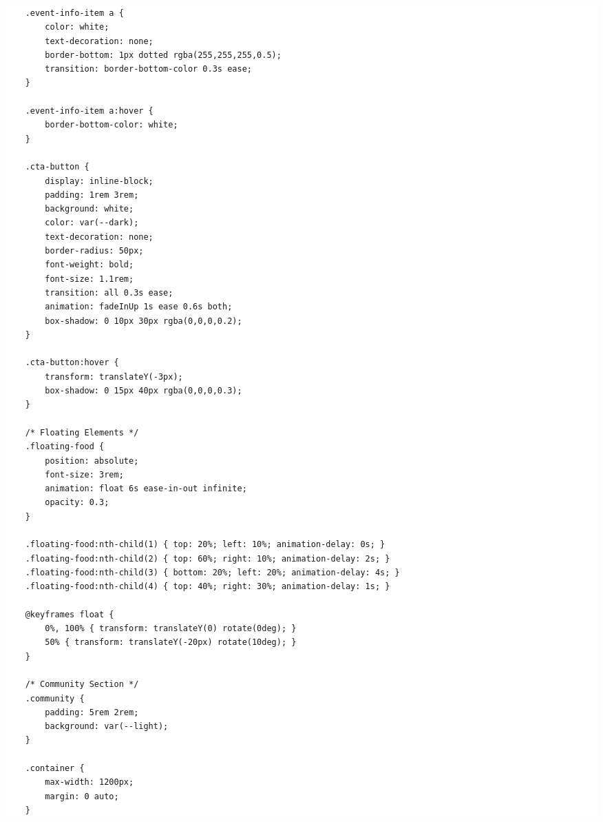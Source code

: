         .event-info-item a {
            color: white;
            text-decoration: none;
            border-bottom: 1px dotted rgba(255,255,255,0.5);
            transition: border-bottom-color 0.3s ease;
        }

        .event-info-item a:hover {
            border-bottom-color: white;
        }

        .cta-button {
            display: inline-block;
            padding: 1rem 3rem;
            background: white;
            color: var(--dark);
            text-decoration: none;
            border-radius: 50px;
            font-weight: bold;
            font-size: 1.1rem;
            transition: all 0.3s ease;
            animation: fadeInUp 1s ease 0.6s both;
            box-shadow: 0 10px 30px rgba(0,0,0,0.2);
        }

        .cta-button:hover {
            transform: translateY(-3px);
            box-shadow: 0 15px 40px rgba(0,0,0,0.3);
        }

        /* Floating Elements */
        .floating-food {
            position: absolute;
            font-size: 3rem;
            animation: float 6s ease-in-out infinite;
            opacity: 0.3;
        }

        .floating-food:nth-child(1) { top: 20%; left: 10%; animation-delay: 0s; }
        .floating-food:nth-child(2) { top: 60%; right: 10%; animation-delay: 2s; }
        .floating-food:nth-child(3) { bottom: 20%; left: 20%; animation-delay: 4s; }
        .floating-food:nth-child(4) { top: 40%; right: 30%; animation-delay: 1s; }

        @keyframes float {
            0%, 100% { transform: translateY(0) rotate(0deg); }
            50% { transform: translateY(-20px) rotate(10deg); }
        }

        /* Community Section */
        .community {
            padding: 5rem 2rem;
            background: var(--light);
        }

        .container {
            max-width: 1200px;
            margin: 0 auto;
        }

